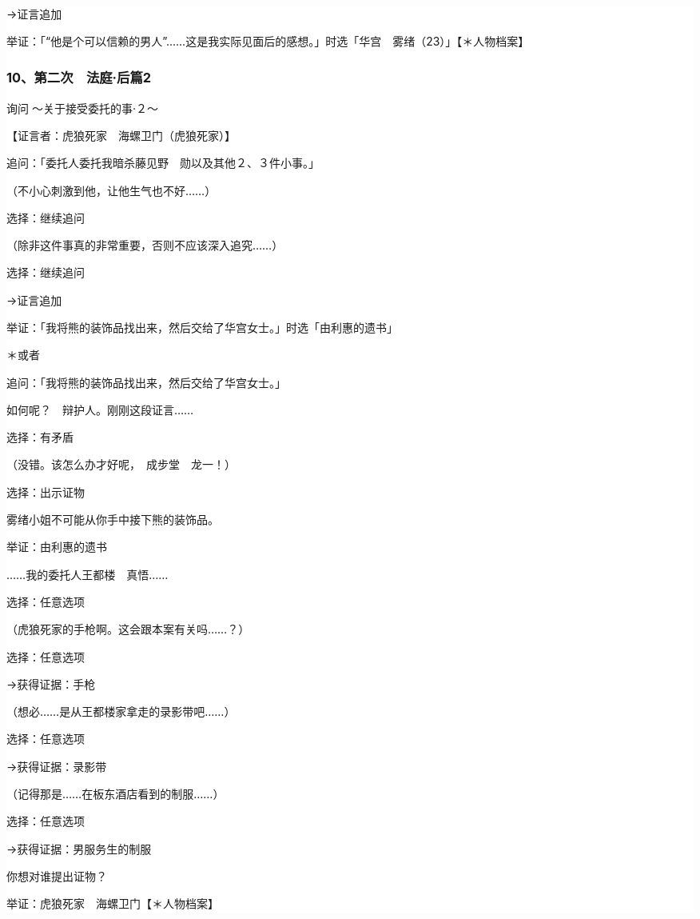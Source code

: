 →证言追加

举证：「“他是个可以信赖的男人”……这是我实际见面后的感想。」时选「华宫　雾绪（23）」【＊人物档案】

### **10、第二次　法庭·后篇2**

询问 ～关于接受委托的事‧２～

【证言者：虎狼死家　海螺卫门（虎狼死家）】

追问：「委托人委托我暗杀藤见野　勋以及其他２、３件小事。」

（不小心刺激到他，让他生气也不好……）

选择：继续追问

（除非这件事真的非常重要，否则不应该深入追究……）

选择：继续追问

→证言追加

举证：「我将熊的装饰品找出来，然后交给了华宫女士。」时选「由利惠的遗书」

＊或者

追问：「我将熊的装饰品找出来，然后交给了华宫女士。」

如何呢？　辩护人。刚刚这段证言……

选择：有矛盾

（没错。该怎么办才好呢，　成步堂　龙一！）

选择：出示证物

雾绪小姐不可能从你手中接下熊的装饰品。

举证：由利惠的遗书

……我的委托人王都楼　真悟……

选择：任意选项

（虎狼死家的手枪啊。这会跟本案有关吗……？）

选择：任意选项

→获得证据：手枪

（想必……是从王都楼家拿走的录影带吧……）

选择：任意选项

→获得证据：录影带

（记得那是……在板东酒店看到的制服……）

选择：任意选项

→获得证据：男服务生的制服

你想对谁提出证物？

举证：虎狼死家　海螺卫门【＊人物档案】
